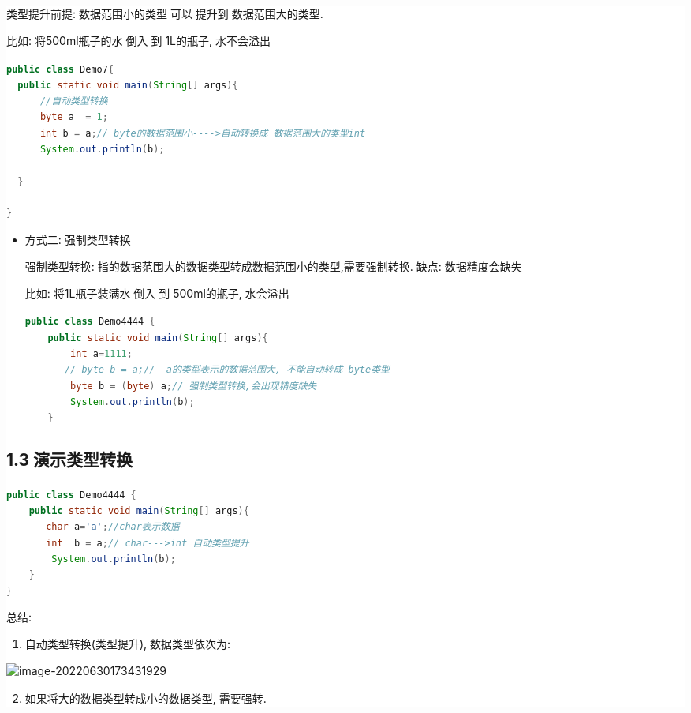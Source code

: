    类型提升前提:  数据范围小的类型 可以 提升到 数据范围大的类型.

  比如: 将500ml瓶子的水 倒入 到 1L的瓶子, 水不会溢出

  ~~~~java
  public class Demo7{
  	public static void main(String[] args){
  		//自动类型转换
  		byte a  = 1;
  		int b = a;// byte的数据范围小---->自动转换成 数据范围大的类型int
  		System.out.println(b);
  		
  	}
  
  }
  ~~~~

  

* 方式二:  强制类型转换

  强制类型转换: 指的数据范围大的数据类型转成数据范围小的类型,需要强制转换. 缺点: 数据精度会缺失

  比如: 将1L瓶子装满水 倒入 到 500ml的瓶子, 水会溢出

  ~~~~java
  public class Demo4444 {
      public static void main(String[] args){
          int a=1111;
         // byte b = a;//  a的类型表示的数据范围大, 不能自动转成 byte类型
          byte b = (byte) a;// 强制类型转换,会出现精度缺失
          System.out.println(b);
      }
  
  ~~~~

  

## 1.3 演示类型转换

~~~~java
public class Demo4444 {
    public static void main(String[] args){
       char a='a';//char表示数据
       int  b = a;// char--->int 自动类型提升
        System.out.println(b);
    }
}

~~~~

总结:

1. 自动类型转换(类型提升), 数据类型依次为:

![image-20220630173431929](img/image-20220630173431929.png)

2. 如果将大的数据类型转成小的数据类型, 需要强转.
